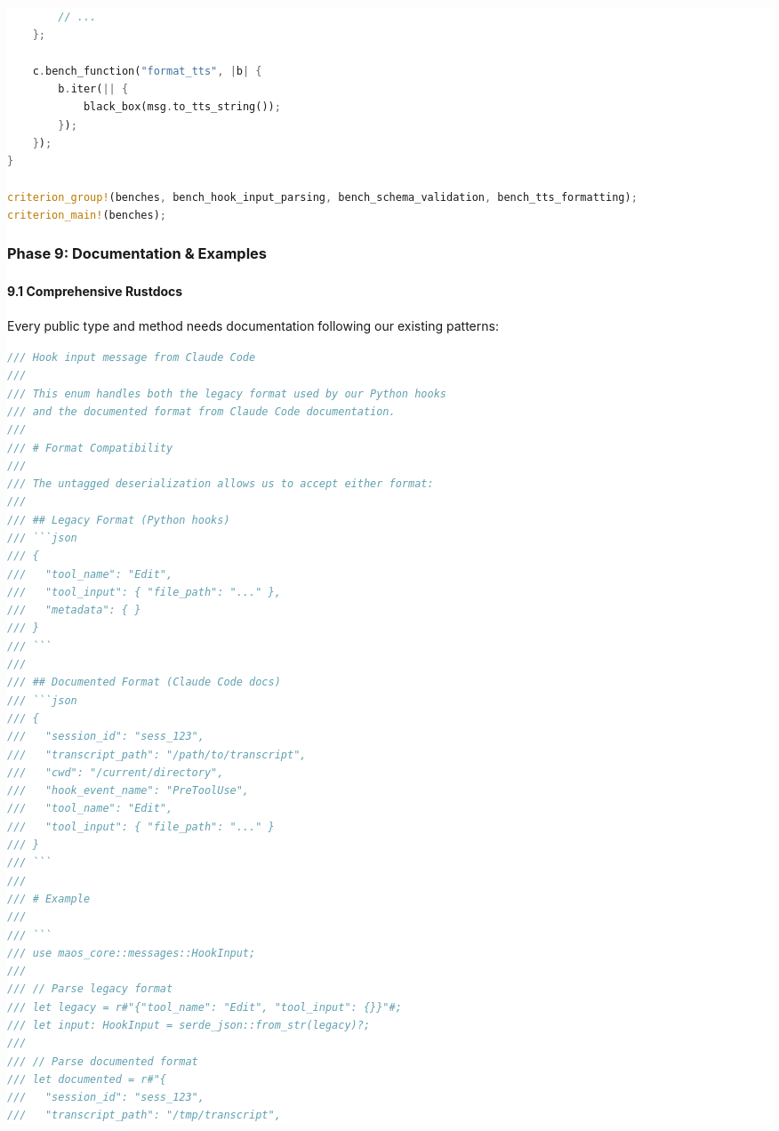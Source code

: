 ```rust
        // ...
    };
    
    c.bench_function("format_tts", |b| {
        b.iter(|| {
            black_box(msg.to_tts_string());
        });
    });
}

criterion_group!(benches, bench_hook_input_parsing, bench_schema_validation, bench_tts_formatting);
criterion_main!(benches);
```

### Phase 9: Documentation & Examples

#### 9.1 Comprehensive Rustdocs
Every public type and method needs documentation following our existing patterns:

```rust
/// Hook input message from Claude Code
///
/// This enum handles both the legacy format used by our Python hooks
/// and the documented format from Claude Code documentation.
///
/// # Format Compatibility
///
/// The untagged deserialization allows us to accept either format:
///
/// ## Legacy Format (Python hooks)
/// ```json
/// {
///   "tool_name": "Edit",
///   "tool_input": { "file_path": "..." },
///   "metadata": { }
/// }
/// ```
///
/// ## Documented Format (Claude Code docs)
/// ```json
/// {
///   "session_id": "sess_123",
///   "transcript_path": "/path/to/transcript",
///   "cwd": "/current/directory",
///   "hook_event_name": "PreToolUse",
///   "tool_name": "Edit",
///   "tool_input": { "file_path": "..." }
/// }
/// ```
///
/// # Example
///
/// ```
/// use maos_core::messages::HookInput;
///
/// // Parse legacy format
/// let legacy = r#"{"tool_name": "Edit", "tool_input": {}}"#;
/// let input: HookInput = serde_json::from_str(legacy)?;
///
/// // Parse documented format  
/// let documented = r#"{
///   "session_id": "sess_123",
///   "transcript_path": "/tmp/transcript",
```